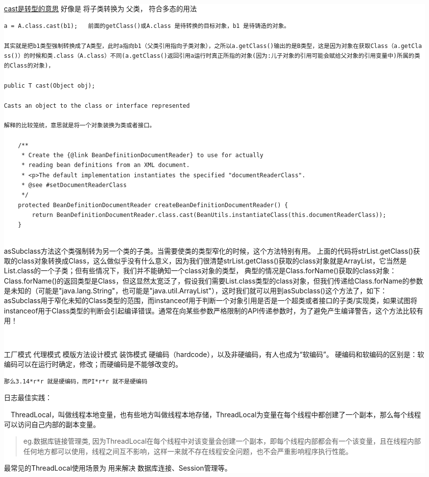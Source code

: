 
[cast是转型的意思](https://www.cnblogs.com/tuhooo/p/7544743.html)
好像是  将子类转换为 父类，  符合多态的用法

```
a = A.class.cast(b1);   前面的getClass()或A.class 是待转换的目标对象，b1 是待铸造的对象。

其实就是把b1类型强制转换成了A类型，此时a指向b1（父类引用指向子类对象），之所以a.getClass()输出的是B类型，这是因为对象在获取Class（a.getClass()）的时候和类.class（A.class）不同(a.getClass()返回引用a运行时真正所指的对象(因为:儿子对象的引用可能会赋给父对象的引用变量中)所属的类的Class的对象)，

public T cast(Object obj);

Casts an object to the class or interface represented

解释的比较笼统，意思就是将一个对象装换为类或者接口。

	/**
	 * Create the {@link BeanDefinitionDocumentReader} to use for actually
	 * reading bean definitions from an XML document.
	 * <p>The default implementation instantiates the specified "documentReaderClass".
	 * @see #setDocumentReaderClass
	 */
	protected BeanDefinitionDocumentReader createBeanDefinitionDocumentReader() {
		return BeanDefinitionDocumentReader.class.cast(BeanUtils.instantiateClass(this.documentReaderClass));
	}
	
```
asSubclass方法这个类强制转为另一个类的子类。当需要使类的类型窄化的时候，这个方法特别有用。
上面的代码将strList.getClass()获取的class对象转换成Class<? extends List>，这么做似乎没有什么意义，因为我们很清楚strList.getClass()获取的class对象就是ArrayList，它当然是List.class的一个子类；但有些情况下，我们并不能确知一个class对象的类型，
    典型的情况是Class.forName()获取的class对象：Class.forName()的返回类型是Class<?>，但这显然太宽泛了，假设我们需要List.class类型的class对象，但我们传递给Class.forName的参数是未知的（可能是"java.lang.String"，也可能是"java.util.ArrayList"），这时我们就可以用到asSubclass()这个方法了，如下：
asSubclass用于窄化未知的Class类型的范围，而instanceof用于判断一个对象引用是否是一个超类或者接口的子类/实现类，如果试图将instanceof用于Class类型的判断会引起编译错误。通常在向某些参数严格限制的API传递参数时，为了避免产生编译警告，这个方法比较有用！


​	

工厂模式   代理模式  模版方法设计模式   装饰模式
硬编码（hardcode），以及非硬编码，有人也成为“软编码”。 
硬编码和软编码的区别是：软编码可以在运行时确定，修改；而硬编码是不能够改变的。  

```
那么3.14*r*r 就是硬编码，而PI*r*r 就不是硬编码
```

日志最佳实践： 

　ThreadLocal，叫做线程本地变量，也有些地方叫做线程本地存储，ThreadLocal为变量在每个线程中都创建了一个副本，那么每个线程可以访问自己内部的副本变量。
>eg.数据库链接管理类, 因为ThreadLocal在每个线程中对该变量会创建一个副本，即每个线程内部都会有一个该变量，且在线程内部任何地方都可以使用，线程之间互不影响，这样一来就不存在线程安全问题，也不会严重影响程序执行性能。

最常见的ThreadLocal使用场景为 用来解决 数据库连接、Session管理等。
